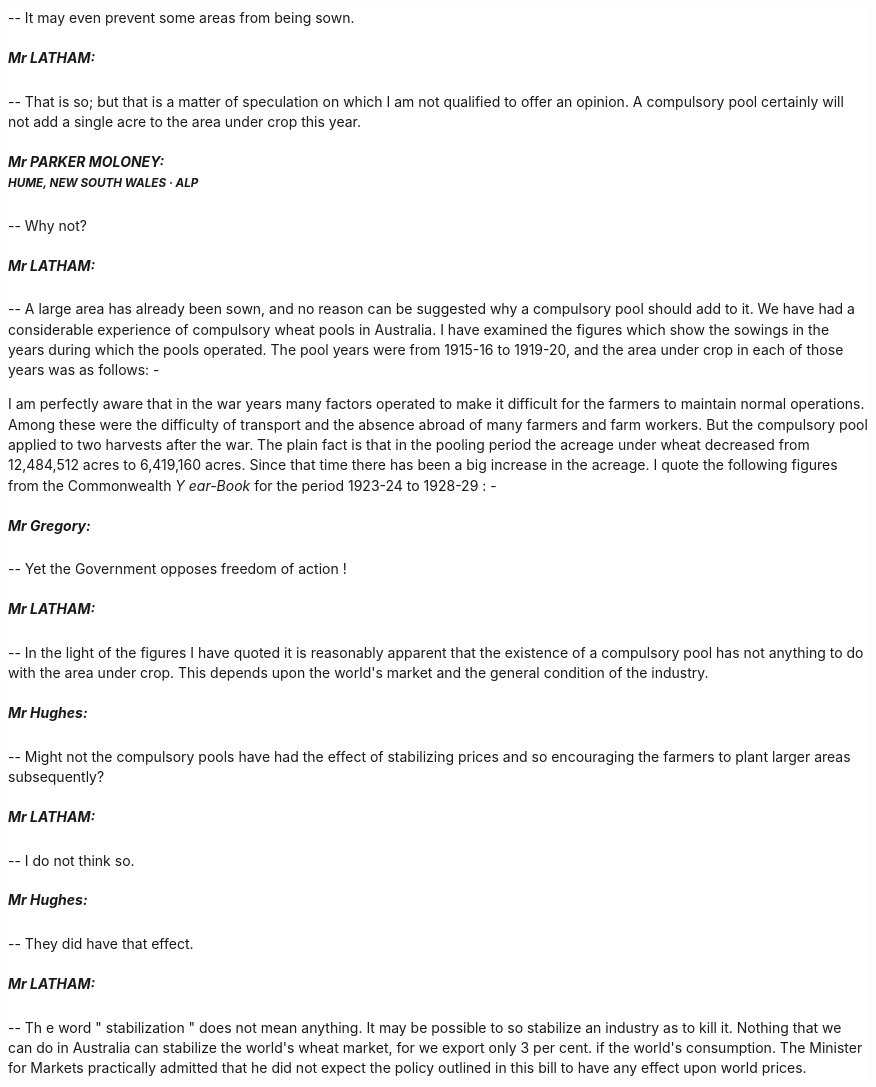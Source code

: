 -- It may even prevent some areas from being sown. 

##### Mr LATHAM:

-- That is so; but that is a matter of speculation on which I am not qualified to offer an opinion. A compulsory pool certainly will not add a single acre to the area under crop this year. 

##### Mr PARKER MOLONEY:<br><small class="text-muted">HUME, NEW SOUTH WALES &middot; ALP</small>

-- Why not? 

##### Mr LATHAM:

-- A large area has already been sown, and no reason can be suggested why a compulsory pool should add to it. We have had a considerable experience of compulsory wheat pools in Australia. I have examined the figures which show the sowings in the years during which the pools operated. The pool years were from 1915-16 to 1919-20, and the area under crop in each of those years was as follows: - 


<graphic href="123331193005020_23_0.jpg"></graphic>


I am perfectly aware that in the war years many factors operated to make it difficult for the farmers to maintain normal operations. Among these were the difficulty of transport and the absence abroad of many farmers and farm workers. But the compulsory pool applied to two harvests after the war. The plain fact is that in the pooling period the acreage under wheat decreased from 12,484,512 acres to 6,419,160 acres. Since that time there has been a big increase in the acreage. I quote the following figures from the Commonwealth  *Y ear-Book*  for the period 1923-24 to 1928-29 : - 


<graphic href="123331193005020_23_1.jpg"></graphic>


##### Mr Gregory:

-- Yet the Government opposes freedom of action ! 

##### Mr LATHAM:

-- In the light of the figures I have quoted it is reasonably apparent that the existence of a compulsory pool has not anything to do with the area under crop. This depends upon the world's market and the general condition of the industry. 

##### Mr Hughes:

-- Might not the compulsory pools have had the effect of stabilizing prices and so encouraging the farmers to plant larger areas subsequently? 

##### Mr LATHAM:

-- I do not think so. 

##### Mr Hughes:

-- They did have that effect. 

##### Mr LATHAM:

-- Th e word " stabilization " does not mean anything. It may be possible to so stabilize an industry as to kill it. Nothing that we can do in Australia can stabilize the world's wheat market, for we export only 3 per cent. if the world's consumption. The Minister for Markets practically admitted that he did not expect the policy outlined in this bill to have any effect upon world prices. 

